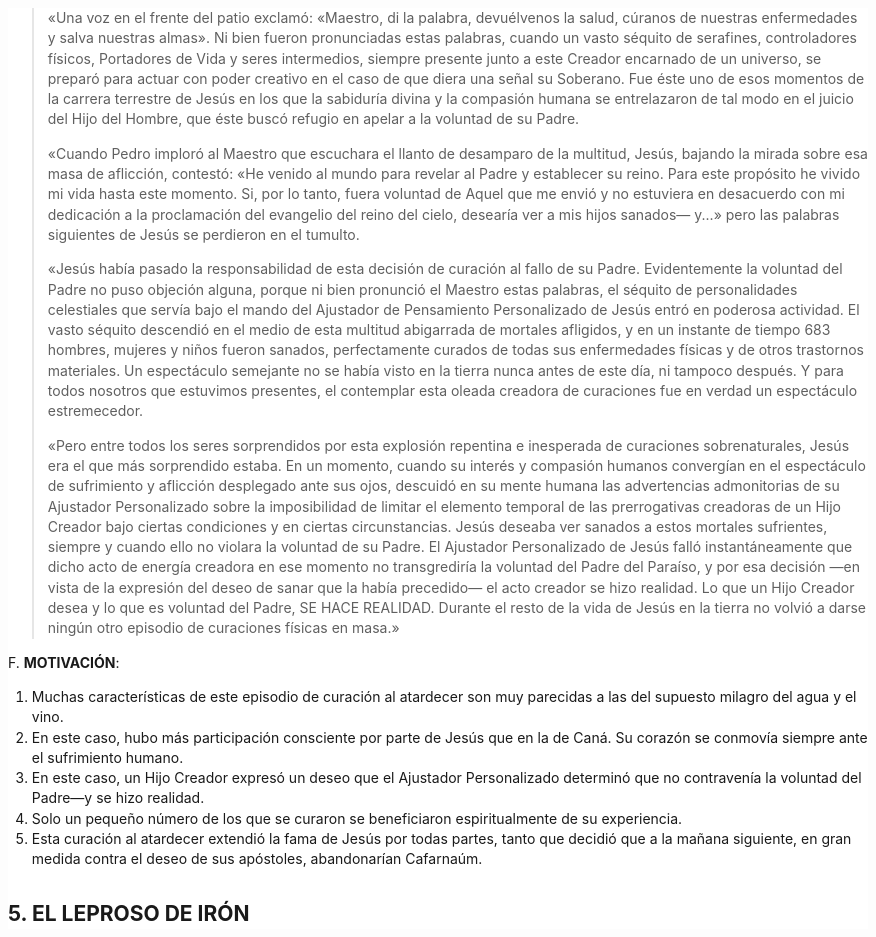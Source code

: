 > 
> «Una voz en el frente del patio exclamó: «Maestro, di la palabra, devuélvenos la salud, cúranos de nuestras enfermedades y salva nuestras almas». Ni bien fueron pronunciadas estas palabras, cuando un vasto séquito de serafines, controladores físicos, Portadores de Vida y seres intermedios, siempre presente junto a este Creador encarnado de un universo, se preparó para actuar con poder creativo en el caso de que diera una señal su Soberano. Fue éste uno de esos momentos de la carrera terrestre de Jesús en los que la sabiduría divina y la compasión humana se entrelazaron de tal modo en el juicio del Hijo del Hombre, que éste buscó refugio en apelar a la voluntad de su Padre.
> 
> «Cuando Pedro imploró al Maestro que escuchara el llanto de desamparo de la multitud, Jesús, bajando la mirada sobre esa masa de aflicción, contestó: «He venido al mundo para revelar al Padre y establecer su reino. Para este propósito he vivido mi vida hasta este momento. Si, por lo tanto, fuera voluntad de Aquel que me envió y no estuviera en desacuerdo con mi dedicación a la proclamación del evangelio del reino del cielo, desearía ver a mis hijos sanados— y...» pero las palabras siguientes de Jesús se perdieron en el tumulto.
> 
> «Jesús había pasado la responsabilidad de esta decisión de curación al fallo de su Padre. Evidentemente la voluntad del Padre no puso objeción alguna, porque ni bien pronunció el Maestro estas palabras, el séquito de personalidades celestiales que servía bajo el mando del Ajustador de Pensamiento Personalizado de Jesús entró en poderosa actividad. El vasto séquito descendió en el medio de esta multitud abigarrada de mortales afligidos, y en un instante de tiempo 683 hombres, mujeres y niños fueron sanados, perfectamente curados de todas sus enfermedades físicas y de otros trastornos materiales. Un espectáculo semejante no se había visto en la tierra nunca antes de este día, ni tampoco después. Y para todos nosotros que estuvimos presentes, el contemplar esta oleada creadora de curaciones fue en verdad un espectáculo estremecedor.
> 
> «Pero entre todos los seres sorprendidos por esta explosión repentina e inesperada de curaciones sobrenaturales, Jesús era el que más sorprendido estaba. En un momento, cuando su interés y compasión humanos convergían en el espectáculo de sufrimiento y aflicción desplegado ante sus ojos, descuidó en su mente humana las advertencias admonitorias de su Ajustador Personalizado sobre la imposibilidad de limitar el elemento temporal de las prerrogativas creadoras de un Hijo Creador bajo ciertas condiciones y en ciertas circunstancias. Jesús deseaba ver sanados a estos mortales sufrientes, siempre y cuando ello no violara la voluntad de su Padre. El Ajustador Personalizado de Jesús falló instantáneamente que dicho acto de energía creadora en ese momento no transgrediría la voluntad del Padre del Paraíso, y por esa decisión —en vista de la expresión del deseo de sanar que la había precedido— el acto creador se hizo realidad. Lo que un Hijo Creador desea y lo que es voluntad del Padre, SE HACE REALIDAD. Durante el resto de la vida de Jesús en la tierra no volvió a darse ningún otro episodio de curaciones físicas en masa.»

F. **MOTIVACIÓN**:

1. Muchas características de este episodio de curación al atardecer son muy parecidas a las del supuesto milagro del agua y el vino.
2. En este caso, hubo más participación consciente por parte de Jesús que en la de Caná. Su corazón se conmovía siempre ante el sufrimiento humano.
3. En este caso, un Hijo Creador expresó un deseo que el Ajustador Personalizado determinó que no contravenía la voluntad del Padre—y se hizo realidad.
4. Solo un pequeño número de los que se curaron se beneficiaron espiritualmente de su experiencia.
5. Esta curación al atardecer extendió la fama de Jesús por todas partes, tanto que decidió que a la mañana siguiente, en gran medida contra el deseo de sus apóstoles, abandonarían Cafarnaúm.

## 5. EL LEPROSO DE IRÓN
